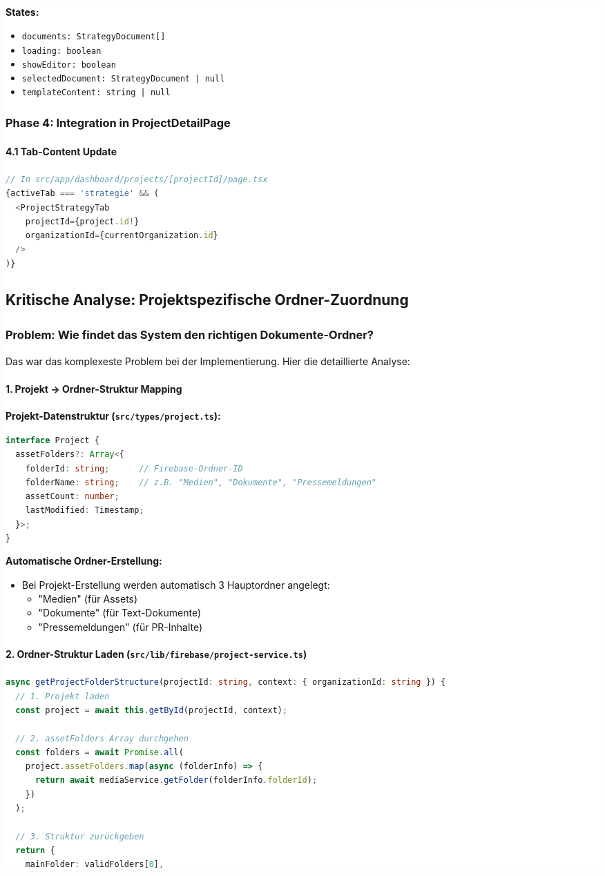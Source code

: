 **States:**
- `documents: StrategyDocument[]`
- `loading: boolean`
- `showEditor: boolean`
- `selectedDocument: StrategyDocument | null`
- `templateContent: string | null`

### Phase 4: Integration in ProjectDetailPage

#### 4.1 Tab-Content Update
```typescript
// In src/app/dashboard/projects/[projectId]/page.tsx
{activeTab === 'strategie' && (
  <ProjectStrategyTab
    projectId={project.id!}
    organizationId={currentOrganization.id}
  />
)}
```

## Kritische Analyse: Projektspezifische Ordner-Zuordnung

### Problem: Wie findet das System den richtigen Dokumente-Ordner?

Das war das komplexeste Problem bei der Implementierung. Hier die detaillierte Analyse:

#### 1. Projekt → Ordner-Struktur Mapping

**Projekt-Datenstruktur (`src/types/project.ts`):**
```typescript
interface Project {
  assetFolders?: Array<{
    folderId: string;      // Firebase-Ordner-ID
    folderName: string;    // z.B. "Medien", "Dokumente", "Pressemeldungen"
    assetCount: number;
    lastModified: Timestamp;
  }>;
}
```

**Automatische Ordner-Erstellung:**
- Bei Projekt-Erstellung werden automatisch 3 Hauptordner angelegt:
  - "Medien" (für Assets)
  - "Dokumente" (für Text-Dokumente)
  - "Pressemeldungen" (für PR-Inhalte)

#### 2. Ordner-Struktur Laden (`src/lib/firebase/project-service.ts`)

```typescript
async getProjectFolderStructure(projectId: string, context: { organizationId: string }) {
  // 1. Projekt laden
  const project = await this.getById(projectId, context);

  // 2. assetFolders Array durchgehen
  const folders = await Promise.all(
    project.assetFolders.map(async (folderInfo) => {
      return await mediaService.getFolder(folderInfo.folderId);
    })
  );

  // 3. Struktur zurückgeben
  return {
    mainFolder: validFolders[0],
```